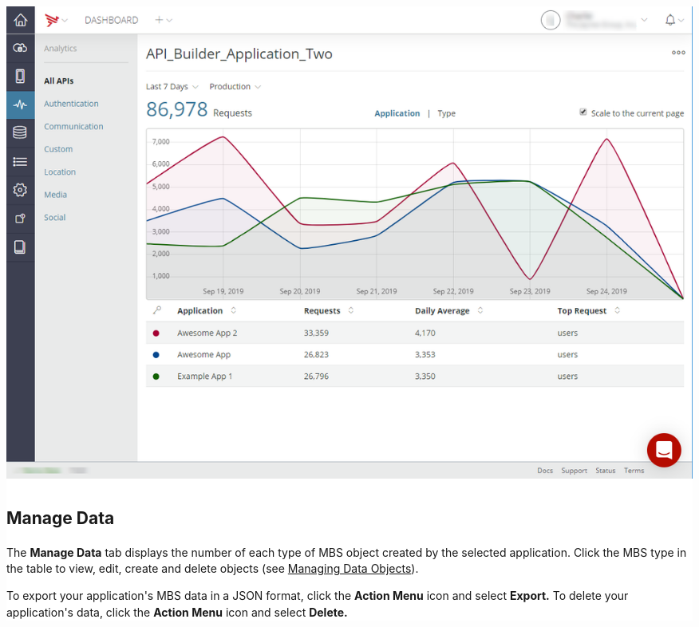 ![analytics_new](./analytics_new.png)

## Manage Data

The **Manage Data** tab displays the number of each type of MBS object created by the selected application. Click the MBS type in the table to view, edit, create and delete objects (see [Managing Data Objects](#undefined)).

To export your application's MBS data in a JSON format, click the **Action Menu** icon and select **Export.** To delete your application's data, click the **Action Menu** icon and select **Delete.**
